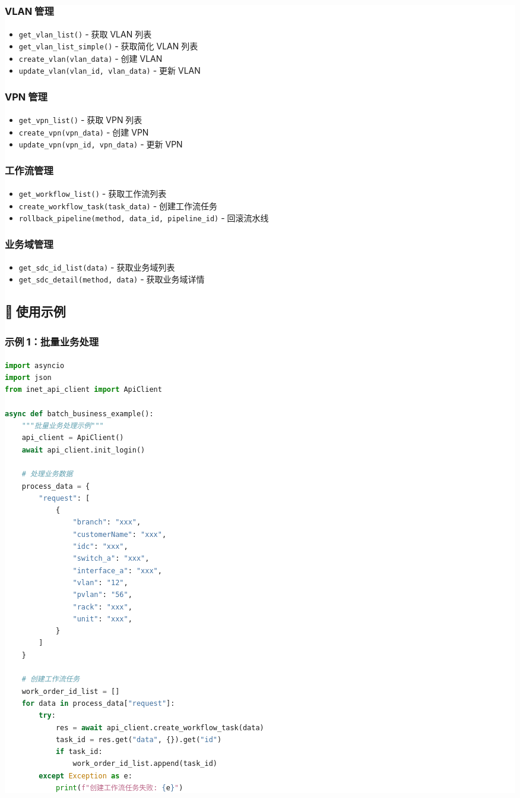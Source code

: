 ### VLAN 管理
- `get_vlan_list()` - 获取 VLAN 列表
- `get_vlan_list_simple()` - 获取简化 VLAN 列表
- `create_vlan(vlan_data)` - 创建 VLAN
- `update_vlan(vlan_id, vlan_data)` - 更新 VLAN

### VPN 管理
- `get_vpn_list()` - 获取 VPN 列表
- `create_vpn(vpn_data)` - 创建 VPN
- `update_vpn(vpn_id, vpn_data)` - 更新 VPN

### 工作流管理
- `get_workflow_list()` - 获取工作流列表
- `create_workflow_task(task_data)` - 创建工作流任务
- `rollback_pipeline(method, data_id, pipeline_id)` - 回滚流水线

### 业务域管理
- `get_sdc_id_list(data)` - 获取业务域列表
- `get_sdc_detail(method, data)` - 获取业务域详情


## 📖 使用示例

### 示例 1：批量业务处理

```python
import asyncio
import json
from inet_api_client import ApiClient

async def batch_business_example():
    """批量业务处理示例"""
    api_client = ApiClient()
    await api_client.init_login()
    
    # 处理业务数据
    process_data = {
        "request": [
            {
                "branch": "xxx",
                "customerName": "xxx",
                "idc": "xxx",
                "switch_a": "xxx",
                "interface_a": "xxx",
                "vlan": "12",
                "pvlan": "56",
                "rack": "xxx",
                "unit": "xxx",
            }
        ]
    }
    
    # 创建工作流任务
    work_order_id_list = []
    for data in process_data["request"]:
        try:
            res = await api_client.create_workflow_task(data)
            task_id = res.get("data", {}).get("id")
            if task_id:
                work_order_id_list.append(task_id)
        except Exception as e:
            print(f"创建工作流任务失败: {e}")
```